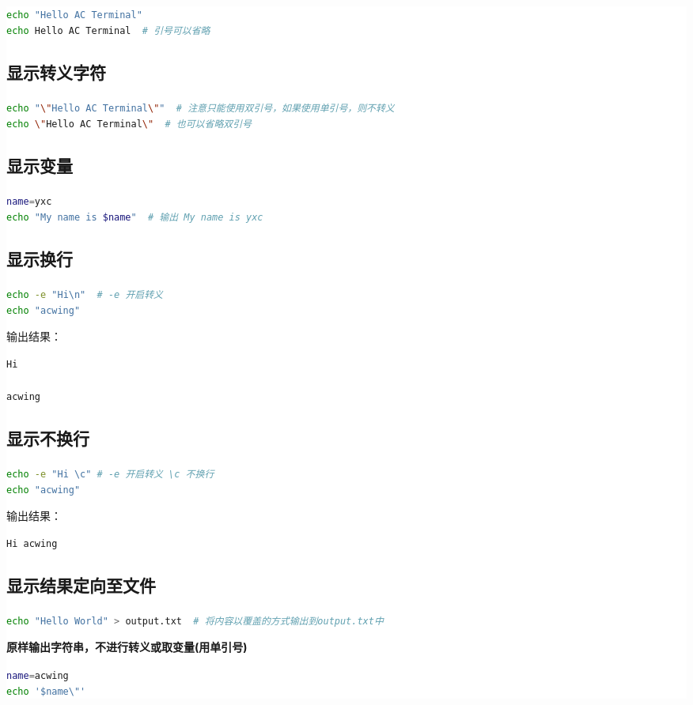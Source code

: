 ```bash
echo "Hello AC Terminal"
echo Hello AC Terminal  # 引号可以省略
```

## 显示转义字符

```bash
echo "\"Hello AC Terminal\""  # 注意只能使用双引号，如果使用单引号，则不转义
echo \"Hello AC Terminal\"  # 也可以省略双引号
```

## 显示变量

```bash
name=yxc
echo "My name is $name"  # 输出 My name is yxc
```

## 显示换行

```bash
echo -e "Hi\n"  # -e 开启转义
echo "acwing"
```

输出结果：

```bash
Hi

acwing
```

## 显示不换行

```bash
echo -e "Hi \c" # -e 开启转义 \c 不换行
echo "acwing"
```

输出结果：

```bash
Hi acwing
```

## 显示结果定向至文件

```bash
echo "Hello World" > output.txt  # 将内容以覆盖的方式输出到output.txt中
```

**原样输出字符串，不进行转义或取变量(用单引号)**

```bash
name=acwing
echo '$name\"'
```
